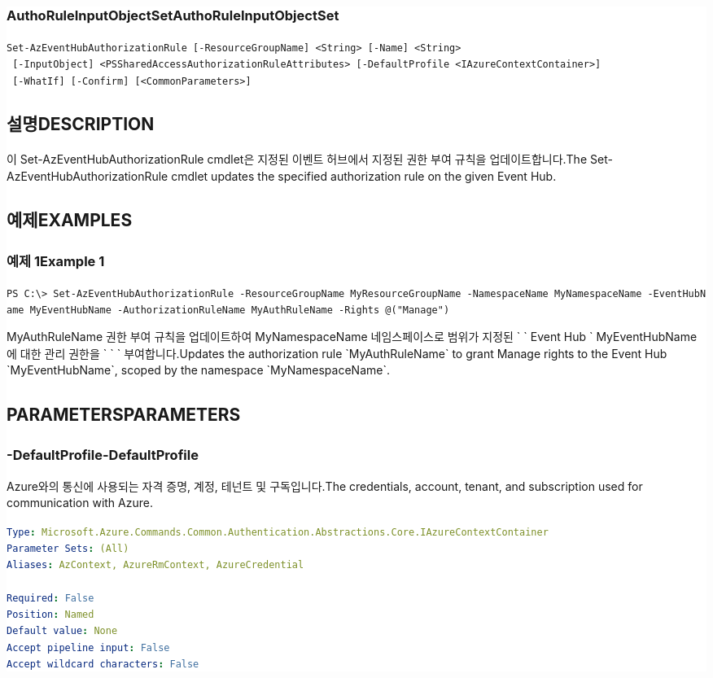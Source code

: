 ### <span data-ttu-id="f6b0e-107">AuthoRuleInputObjectSet</span><span class="sxs-lookup"><span data-stu-id="f6b0e-107">AuthoRuleInputObjectSet</span></span>
```
Set-AzEventHubAuthorizationRule [-ResourceGroupName] <String> [-Name] <String>
 [-InputObject] <PSSharedAccessAuthorizationRuleAttributes> [-DefaultProfile <IAzureContextContainer>]
 [-WhatIf] [-Confirm] [<CommonParameters>]
```

## <span data-ttu-id="f6b0e-108">설명</span><span class="sxs-lookup"><span data-stu-id="f6b0e-108">DESCRIPTION</span></span>
<span data-ttu-id="f6b0e-109">이 Set-AzEventHubAuthorizationRule cmdlet은 지정된 이벤트 허브에서 지정된 권한 부여 규칙을 업데이트합니다.</span><span class="sxs-lookup"><span data-stu-id="f6b0e-109">The Set-AzEventHubAuthorizationRule cmdlet updates the specified authorization rule on the given Event Hub.</span></span>

## <span data-ttu-id="f6b0e-110">예제</span><span class="sxs-lookup"><span data-stu-id="f6b0e-110">EXAMPLES</span></span>

### <span data-ttu-id="f6b0e-111">예제 1</span><span class="sxs-lookup"><span data-stu-id="f6b0e-111">Example 1</span></span>
```
PS C:\> Set-AzEventHubAuthorizationRule -ResourceGroupName MyResourceGroupName -NamespaceName MyNamespaceName -EventHubName MyEventHubName -AuthorizationRuleName MyAuthRuleName -Rights @("Manage")
```

<span data-ttu-id="f6b0e-112">MyAuthRuleName 권한 부여 규칙을 업데이트하여 MyNamespaceName 네임스페이스로 범위가 지정된 \` \` Event Hub \` MyEventHubName에 대한 관리 권한을 \` \` \` 부여합니다.</span><span class="sxs-lookup"><span data-stu-id="f6b0e-112">Updates the authorization rule \`MyAuthRuleName\` to grant Manage rights to the Event Hub \`MyEventHubName\`, scoped by the namespace \`MyNamespaceName\`.</span></span>

## <span data-ttu-id="f6b0e-113">PARAMETERS</span><span class="sxs-lookup"><span data-stu-id="f6b0e-113">PARAMETERS</span></span>

### <span data-ttu-id="f6b0e-114">-DefaultProfile</span><span class="sxs-lookup"><span data-stu-id="f6b0e-114">-DefaultProfile</span></span>
<span data-ttu-id="f6b0e-115">Azure와의 통신에 사용되는 자격 증명, 계정, 테넌트 및 구독입니다.</span><span class="sxs-lookup"><span data-stu-id="f6b0e-115">The credentials, account, tenant, and subscription used for communication with Azure.</span></span>

```yaml
Type: Microsoft.Azure.Commands.Common.Authentication.Abstractions.Core.IAzureContextContainer
Parameter Sets: (All)
Aliases: AzContext, AzureRmContext, AzureCredential

Required: False
Position: Named
Default value: None
Accept pipeline input: False
Accept wildcard characters: False
```
